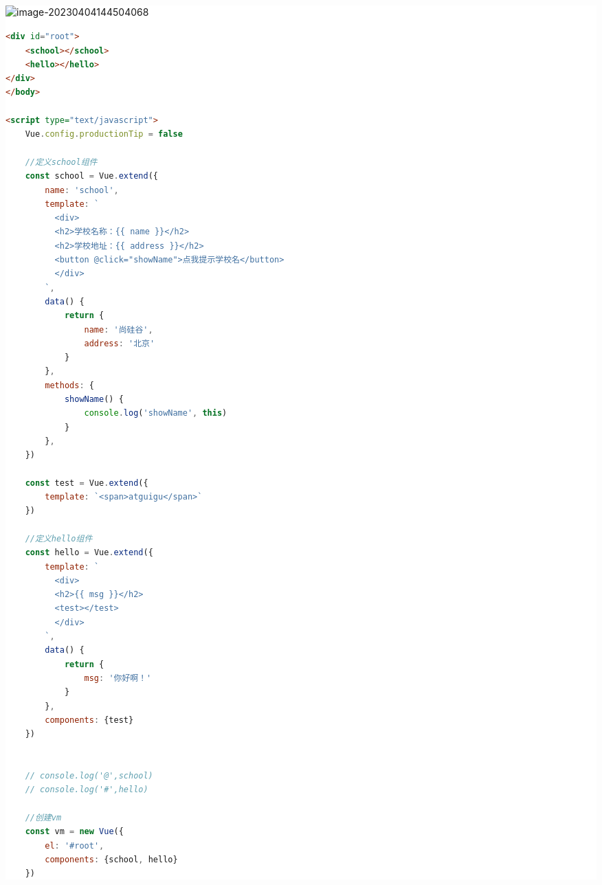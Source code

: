 ![image-20230404144504068](https://gitee.com/lengyue_wzw/pic-go/raw/master/img/202304041445148.png)

```html
<div id="root">
    <school></school>
    <hello></hello>
</div>
</body>

<script type="text/javascript">
    Vue.config.productionTip = false

    //定义school组件
    const school = Vue.extend({
        name: 'school',
        template: `
          <div>
          <h2>学校名称：{{ name }}</h2>
          <h2>学校地址：{{ address }}</h2>
          <button @click="showName">点我提示学校名</button>
          </div>
        `,
        data() {
            return {
                name: '尚硅谷',
                address: '北京'
            }
        },
        methods: {
            showName() {
                console.log('showName', this)
            }
        },
    })

    const test = Vue.extend({
        template: `<span>atguigu</span>`
    })

    //定义hello组件
    const hello = Vue.extend({
        template: `
          <div>
          <h2>{{ msg }}</h2>
          <test></test>
          </div>
        `,
        data() {
            return {
                msg: '你好啊！'
            }
        },
        components: {test}
    }) 


    // console.log('@',school)
    // console.log('#',hello)

    //创建vm
    const vm = new Vue({
        el: '#root',
        components: {school, hello}
    })
```